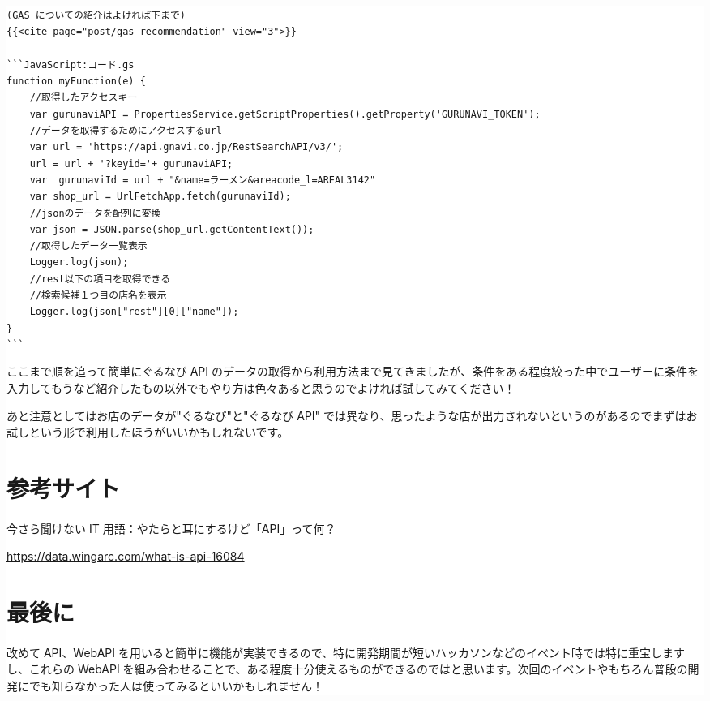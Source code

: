     (GAS についての紹介はよければ下まで)
    {{<cite page="post/gas-recommendation" view="3">}}

    ```JavaScript:コード.gs
    function myFunction(e) {
        //取得したアクセスキー
        var gurunaviAPI = PropertiesService.getScriptProperties().getProperty('GURUNAVI_TOKEN');
        //データを取得するためにアクセスするurl
        var url = 'https://api.gnavi.co.jp/RestSearchAPI/v3/';
        url = url + '?keyid='+ gurunaviAPI;
        var  gurunaviId = url + "&name=ラーメン&areacode_l=AREAL3142"
        var shop_url = UrlFetchApp.fetch(gurunaviId);
        //jsonのデータを配列に変換
        var json = JSON.parse(shop_url.getContentText());
        //取得したデータ一覧表示
        Logger.log(json);
        //rest以下の項目を取得できる
        //検索候補１つ目の店名を表示
        Logger.log(json["rest"][0]["name"]);
    }
    ```

ここまで順を追って簡単にぐるなび API のデータの取得から利用方法まで見てきましたが、条件をある程度絞った中でユーザーに条件を入力してもうなど紹介したもの以外でもやり方は色々あると思うのでよければ試してみてください！

あと注意としてはお店のデータが"ぐるなび"と"ぐるなび API" では異なり、思ったような店が出力されないというのがあるのでまずはお試しという形で利用したほうがいいかもしれないです。

# 参考サイト

今さら聞けない IT 用語：やたらと耳にするけど「API」って何？

https://data.wingarc.com/what-is-api-16084

# 最後に

改めて API、WebAPI を用いると簡単に機能が実装できるので、特に開発期間が短いハッカソンなどのイベント時では特に重宝しますし、これらの WebAPI を組み合わせることで、ある程度十分使えるものができるのではと思います。次回のイベントやもちろん普段の開発にでも知らなかった人は使ってみるといいかもしれません！
